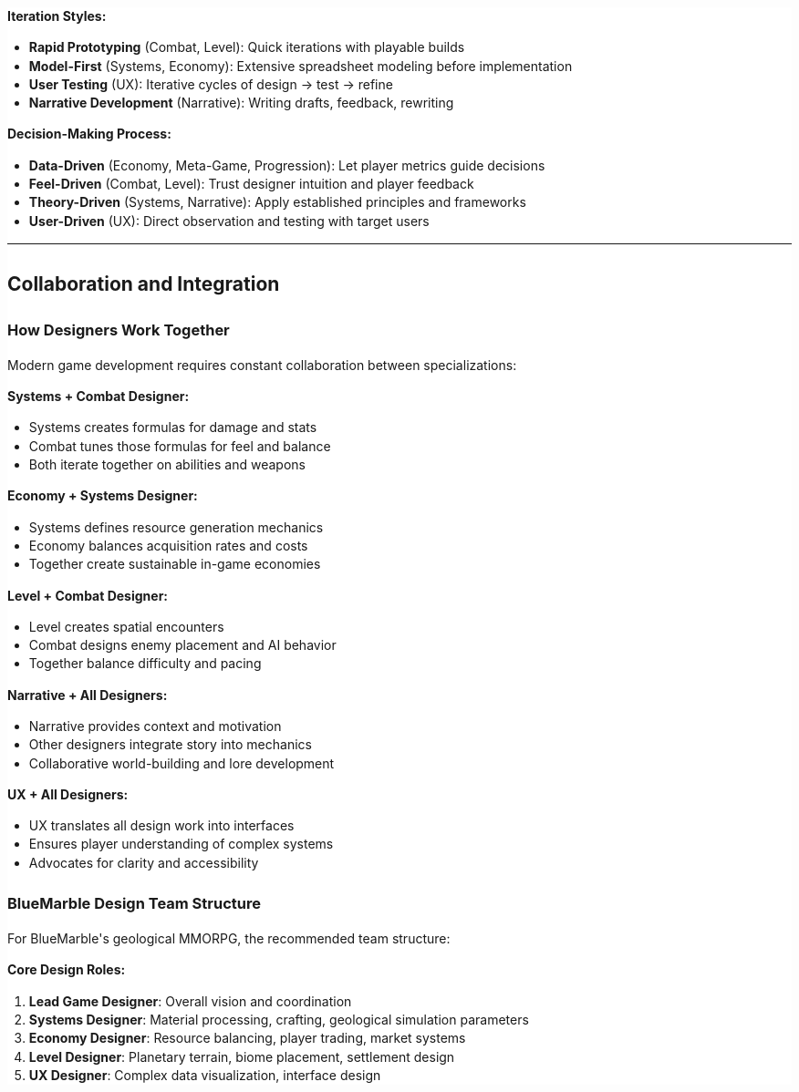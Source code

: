 **Iteration Styles:**
- **Rapid Prototyping** (Combat, Level): Quick iterations with playable builds
- **Model-First** (Systems, Economy): Extensive spreadsheet modeling before implementation
- **User Testing** (UX): Iterative cycles of design → test → refine
- **Narrative Development** (Narrative): Writing drafts, feedback, rewriting

**Decision-Making Process:**
- **Data-Driven** (Economy, Meta-Game, Progression): Let player metrics guide decisions
- **Feel-Driven** (Combat, Level): Trust designer intuition and player feedback
- **Theory-Driven** (Systems, Narrative): Apply established principles and frameworks
- **User-Driven** (UX): Direct observation and testing with target users

---

## Collaboration and Integration

### How Designers Work Together

Modern game development requires constant collaboration between specializations:

**Systems + Combat Designer:**
- Systems creates formulas for damage and stats
- Combat tunes those formulas for feel and balance
- Both iterate together on abilities and weapons

**Economy + Systems Designer:**
- Systems defines resource generation mechanics
- Economy balances acquisition rates and costs
- Together create sustainable in-game economies

**Level + Combat Designer:**
- Level creates spatial encounters
- Combat designs enemy placement and AI behavior
- Together balance difficulty and pacing

**Narrative + All Designers:**
- Narrative provides context and motivation
- Other designers integrate story into mechanics
- Collaborative world-building and lore development

**UX + All Designers:**
- UX translates all design work into interfaces
- Ensures player understanding of complex systems
- Advocates for clarity and accessibility

### BlueMarble Design Team Structure

For BlueMarble's geological MMORPG, the recommended team structure:

**Core Design Roles:**
1. **Lead Game Designer**: Overall vision and coordination
2. **Systems Designer**: Material processing, crafting, geological simulation parameters
3. **Economy Designer**: Resource balancing, player trading, market systems
4. **Level Designer**: Planetary terrain, biome placement, settlement design
5. **UX Designer**: Complex data visualization, interface design

